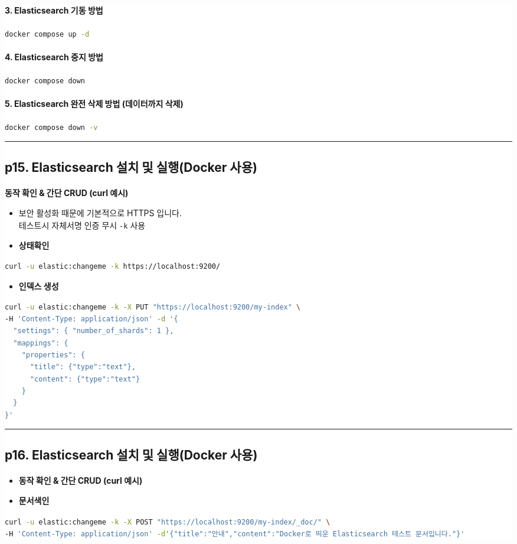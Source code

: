 #### 3. Elasticsearch 기동 방법

```bash
docker compose up -d
```

#### 4. Elasticsearch 중지 방법

```bash
docker compose down
```

#### 5. Elasticsearch 완전 삭제 방법 (데이터까지 삭제)

```bash
docker compose down -v
```

---

## p15. Elasticsearch 설치 및 실행(Docker 사용)  

**동작 확인 & 간단 CRUD (curl 예시)**  
- 보안 활성화 때문에 기본적으로 HTTPS 입니다.  
  테스트시 자체서명 인증 무시 `-k` 사용  

- **상태확인**  

```bash
curl -u elastic:changeme -k https://localhost:9200/
```

- **인덱스 생성**

```bash
curl -u elastic:changeme -k -X PUT "https://localhost:9200/my-index" \
-H 'Content-Type: application/json' -d '{
  "settings": { "number_of_shards": 1 },
  "mappings": {
    "properties": {
      "title": {"type":"text"},
      "content": {"type":"text"}
    }
  }
}'
```

---

## p16. Elasticsearch 설치 및 실행(Docker 사용)  

- **동작 확인 & 간단 CRUD (curl 예시)**  

- **문서색인**  

```bash
curl -u elastic:changeme -k -X POST "https://localhost:9200/my-index/_doc/" \
-H 'Content-Type: application/json' -d'{"title":"안내","content":"Docker로 띄운 Elasticsearch 테스트 문서입니다."}'
```
